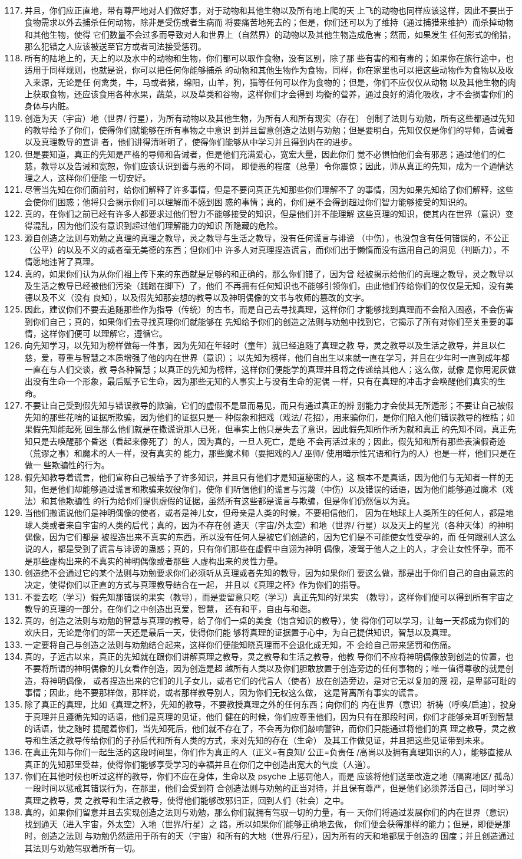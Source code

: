 117) 并且，你们应正直地，带有尊严地对人们做好事，对于动物和其他生物以及所有地上爬的天 上飞的动物也同样应该这样，因此不要出于食物需求以外去捕杀任何动物，除非是受伤或者生病而 将要痛苦地死去的；但是，你们还可以为了维持（通过捕猎来维护）而杀掉动物和其他生物，使得 它们数量不会过多而导致对人和世界上（自然界）的动物以及其他生物造成危害；然而，如果发生 任何形式的偷猎，那么犯错之人应该被送至官方或者司法接受惩罚。
118) 所有的陆地上的，天上的以及水中的动物和生物，你们都可以取作食物，没有区别，除了那 些有害的和有毒的；如果你在旅行途中，也适用于同样规则，也就是说，你可以把任何你能够捕杀 的动物和其他生物作为食物，同样，你在家里也可以把这些动物作为食物以及收入来源，无论是任 何禽类，牛，马或者猪，绵阳，山羊，狗，猫等任何可以作为食物的；但是，你们不应仅仅从动物 以及其他生物的肉上获取食物，还应该食用各种水果，蔬菜，以及草类和谷物，这样你们才会得到 均衡的营养，通过良好的消化吸收，才不会损害你们的身体与内脏。
119) 创造为天（宇宙）地（世界/ 行星），为所有动物以及其他生物，为所有人和所有现实（存在） 创制了法则与劝勉，所有这些都通过先知的教导给予了你们，使得你们就能够在所有事物之中意识 到并且留意创造之法则与劝勉；但是要明白，先知仅仅是你们的导师，告诫者以及真理教导的宣讲 者，他们讲得清晰明了，使得你们能够从中学习并且得到内在的进步。
120) 但是要知道，真正的先知是严格的导师和告诫者，但是他们充满爱心，宽宏大量，因此你们 觉不必惧怕他们会有邪恶；通过他们的仁慈，教导以及告诫和宽恕，你们应该认识到善与恶的不同， 即便恶的程度（总量）令你震惊；因此，师从真正的先知，成为一个通情达理之人，这样你们便能 一切安好。
121) 尽管当先知在你们面前时，给你们解释了许多事情，但是不要问真正先知那些你们理解不了 的事情，因为如果先知给了你们解释，这些会使你们困惑；他将只会揭示你们可以理解而不感到困 惑的事情；真的，你们是不会得到超过你们智力能够接受的知识的。
122) 真的，在你们之前已经有许多人都要求过他们智力不能够接受的知识，但是他们并不能理解 这些真理的知识，使其内在世界（意识）变得混乱，因为他们没有意识到超过他们理解能力的知识 所隐藏的危险。
123) 源自创造之法则与劝勉之真理的真理之教导，灵之教导与生活之教导，没有任何谎言与诽谤 （中伤），也没包含有任何错误的，不公正（公平）的以及不义的或者毫无美德的东西；但你们中 许多人对真理捏造谎言，而你们出于懒惰而没有运用自己的洞见（判断力），不情愿地违背了真理。
124) 真的，如果你们认为从你们祖上传下来的东西就是足够的和正确的，那么你们错了，因为曾 经被揭示给他们的真理之教导，灵之教导以及生活之教导已经被他们污染（践踏在脚下）了，他们 不再拥有任何知识也不能够引领你们，由此他们传给你们的仅仅是无知，没有美德以及不义（没有 良知），以及假先知那妄想的教导以及神明偶像的文书与牧师的篡改的文字。
125) 因此，建议你们不要去追随那些作为指导（传统）的古书，而是自己去寻找真理，这样你们 才能够找到真理而不会陷入困惑，不会伤害到你们自己；真的，如果你们去寻找真理你们就能够在 先知给予你们的创造之法则与劝勉中找到它，它揭示了所有对你们至关重要的事情，这样你们便可 以理解它，遵循它。
126) 向先知学习，以先知为榜样做每一件事，因为先知在年轻时（童年）就已经追随了真理之教 导，灵之教导以及生活之教导，并且以仁慈，爱，尊重与智慧之本质增强了他的内在世界（意识）； 以先知为榜样，他们自出生以来就一直在学习，并且在少年时一直到成年都一直在与人们交谈，教 导各种智慧；以真正的先知为榜样，这样你们便能学的真理并且将之传递给其他人；这么做，就像 是你用泥灰做出没有生命一个形象，最后赋予它生命，因为那些无知的人事实上与没有生命的泥偶 一样，只有在真理的冲击才会唤醒他们真实的生命。
127) 不要让自己受到假先知与错误教导的欺骗，它们的虚假不是显而易见，而只有通过真正的辨 别能力才会使其无所遁形；不要让自己被假先知的那些花哨的证据所欺骗，因为他们的证据只是一 种假象和把戏（戏法/ 花招），用来骗你们，是你们陷入他们错误教导的桎梏；如果假先知能起死 回生那么他们就是在撒谎说那人已死，但事实上他只是失去了意识，因此假先知所作所为就和真正 的先知不同，真正先知只是去唤醒那个昏迷（看起来像死了）的人，因为真的，一旦人死亡，是绝 不会再活过来的；因此，假先知和所有那些表演假奇迹（荒谬之事）和魔术的人一样，没有真实的 能力，那些魔术师（耍把戏的人/ 巫师/ 使用暗示性咒语和行为的人）也是一样，他们只是在做一 些欺骗性的行为。
128) 假先知教导着谎言，他们宣称自己被给予了许多知识，并且只有他们才是知道秘密的人，这 根本不是真话，因为他们与无知者一样的无知，但是他们却能够通过谎言和欺骗来奴役你们，使你 们听信他们的谎言与污蔑（中伤）以及错误的话语，因为他们能够通过魔术（戏法）和其他欺骗性 的行为给你们提供虚假的证据，虽然所有这些都是谎言与欺骗，但是你们仍然信以为真。
129) 当他们撒谎说他们是神明偶像的使者，或者是神儿女，但母亲是人类的时候，不要相信他们， 因为在地球上人类所生的任何人，都是地球人类或者来自宇宙的人类的后代；真的，因为不存在创 造天（宇宙/外太空）和地（世界/ 行星）以及天上的星光（各种天体）的神明偶像，因为它们都是 被捏造出来不真实的东西，所以没有任何人是被它们创造的，因为它们是不可能使女性受孕的，而 任何跟别人这么说的人，都是受到了谎言与诽谤的蛊惑；真的，只有你们那些在虚假中自诩为神明 偶像，凌驾于他人之上的人，才会让女性怀孕，而不是那些虚构出来的不真实的神明偶像或者那些 人虚构出来的灵性力量。
130) 创造绝不会通过它的某个法则与劝勉要求你们必须听从真理或者先知的教导，因为如果你们 要这么做，那是出于你们自己的自由意志的决定，使得你们以正直的方式与真理教导结合在一起， 并且以《真理之杯》作为你们的指导。
131) 不要去吃（学习）假先知那错误的果实（教导），而是要留意只吃（学习）真正先知的好果实 （教导），这样你们便可以得到所有宇宙之教导的真理的一部分，在你们之中创造出真爱，智慧， 还有和平，自由与和谐。
132) 真的，创造之法则与劝勉的智慧与真理的教导，给了你们一桌的美食（饱含知识的教导），使 得你们可以学习，让每一天都成为你们的欢庆日，无论是你们的第一天还是最后一天，使得你们能 够将真理的证据置于心中，为自己提供知识，智慧以及真理。
133) 一定要将自己与创造之法则与劝勉结合起来，这样你们便能知晓真理而不会退化成无知，不 会给自己带来惩罚和伤痛。
134) 真的，子远古以来，真正的先知就在跟你们讲解真理之教导，灵之教导和生活之教导，他教 导你们不应将神明偶像放到创造的位置，也不要将所谓的神明偶像的儿女看作创造，因为创造是超 越所有人类以及你们胆敢放置于创造旁边的任何事物的；唯一值得尊敬的就是创造，将神明偶像， 或者捏造出来的它们的儿子女儿，或者它们的代言人（使者）放在创造旁边，是对它无以复加的蔑 视，是卑鄙可耻的事情；因此，绝不要那样做，那样说，或者那样教导别人，因为你们无权这么做， 这是背离所有事实的谎言。
135) 除了真正的真理，比如《真理之杯》，先知的教导，不要教授真理之外的任何东西；向你们的 内在世界（意识）祈祷（呼唤/启迪），投身于真理并且遵循先知的话语，他们是真理的见证，他们 健在的时候，你们应尊重他们，因为只有在那段时间，你们才能够亲耳听到智慧的话语，使之随时 提醒着你们，当先知死后，他们就不存在了，不会再为你们敲响警钟，而你们只能通过将他们的真 理之教导，灵之教导和生活之教导传给你们的子孙后代和所有人类的方式，来对先知的存在（生命） 及其工作做见证，并且把这些见证带到未来。
136) 在真正先知与你们一起生活的这段时间里，你们作为真正的人（正义=有良知/ 公正=负责任 /高尚以及拥有真理知识的人），能够直接从真正的先知那里受益，使得你们能够享受学习的幸福并且在你们之中创造出宽大的气度（人道）。
137) 你们在其他时候也听过这样的教导，你们不应在身体，生命以及 psyche 上惩罚他人，而是 应该将他们送至改造之地（隔离地区/ 孤岛）一段时间以惩戒其错误行为，在那里，他们会受到符 合创造法则与劝勉的正当对待，并且保有尊严，但是他们必须养活自己，同时学习真理之教导，灵 之教导和生活之教导，使得他们能够改邪归正，回到人们（社会）之中。
138) 真的，如果你们留意并且去实现创造之法则与劝勉，那么你们就拥有驾驭一切的力量，有一 天你们将通过发展你们的内在世界（意识）找到通天（进入宇宙，外太空）入地（世界/行星）之 路，所以如果你们能够正确地去做， 你们便会获得那样的能力；但是，即便是那时，创造之法则 与劝勉仍然适用于所有的天（宇宙）和所有的大地（世界/行星），因为所有的天和地都属于创造的 国度；并且创造通过其法则与劝勉驾驭着所有一切。
